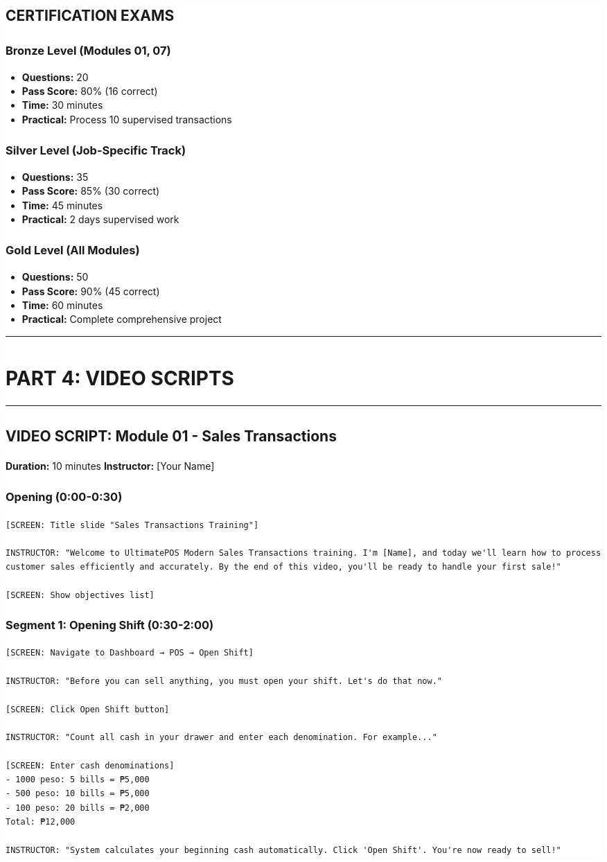 
## CERTIFICATION EXAMS

### Bronze Level (Modules 01, 07)
- **Questions:** 20
- **Pass Score:** 80% (16 correct)
- **Time:** 30 minutes
- **Practical:** Process 10 supervised transactions

### Silver Level (Job-Specific Track)
- **Questions:** 35
- **Pass Score:** 85% (30 correct)
- **Time:** 45 minutes
- **Practical:** 2 days supervised work

### Gold Level (All Modules)
- **Questions:** 50
- **Pass Score:** 90% (45 correct)
- **Time:** 60 minutes
- **Practical:** Complete comprehensive project

---

# PART 4: VIDEO SCRIPTS

---

## VIDEO SCRIPT: Module 01 - Sales Transactions

**Duration:** 10 minutes
**Instructor:** [Your Name]

### Opening (0:00-0:30)
```
[SCREEN: Title slide "Sales Transactions Training"]

INSTRUCTOR: "Welcome to UltimatePOS Modern Sales Transactions training. I'm [Name], and today we'll learn how to process customer sales efficiently and accurately. By the end of this video, you'll be ready to handle your first sale!"

[SCREEN: Show objectives list]
```

### Segment 1: Opening Shift (0:30-2:00)
```
[SCREEN: Navigate to Dashboard → POS → Open Shift]

INSTRUCTOR: "Before you can sell anything, you must open your shift. Let's do that now."

[SCREEN: Click Open Shift button]

INSTRUCTOR: "Count all cash in your drawer and enter each denomination. For example..."

[SCREEN: Enter cash denominations]
- 1000 peso: 5 bills = ₱5,000
- 500 peso: 10 bills = ₱5,000
- 100 peso: 20 bills = ₱2,000
Total: ₱12,000

INSTRUCTOR: "System calculates your beginning cash automatically. Click 'Open Shift'. You're now ready to sell!"
```